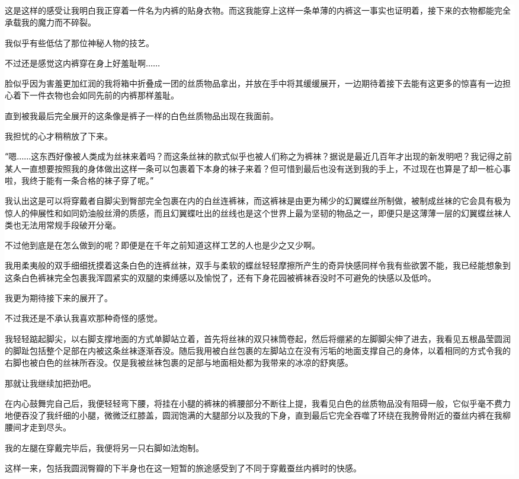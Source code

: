  

这是这样的感受让我明白我正穿着一件名为内裤的贴身衣物。而这我能穿上这样一条单薄的内裤这一事实也证明着，接下来的衣物都能完全承载我的魔力而不碎裂。

 

我似乎有些低估了那位神秘人物的技艺。

 

不过还是感觉这内裤穿在身上好羞耻啊……

 

脸似乎因为害羞更加红润的我将箱中折叠成一团的丝质物品拿出，并放在手中将其缓缓展开，一边期待着接下去能有这更多的惊喜有一边担心着下一件衣物也会如同先前的内裤那样羞耻。

 

直到被我最后完全展开的这条像是裤子一样的白色丝质物品出现在我面前。

 

我担忧的心才稍稍放了下来。

 

“嗯……这东西好像被人类成为丝袜来着吗？而这条丝袜的款式似乎也被人们称之为裤袜？据说是最近几百年才出现的新发明吧？我记得之前某人一直想要按照我的身体做出这样一条可以包裹着下本身的袜子来着？但可惜到最后也没有送到我的手上，不过现在也算是了却一桩心事啦，我终于能有一条合格的袜子穿了呢。”

 

我认出这是可以将穿戴者自脚尖到臀部完全包裹在内的白丝连裤袜，而这裤袜是由更为稀少的幻翼蝶丝所制做，被制成丝袜的它会具有极为惊人的伸展性和如同奶油般丝滑的质感，而且幻翼蝶吐出的丝线也是这个世界上最为坚韧的物品之一，即便只是这薄薄一层的幻翼蝶丝袜人类也无法用常规手段破开分毫。

 

不过他到底是在怎么做到的呢？即便是在千年之前知道这样工艺的人也是少之又少啊。

 

我用柔夷般的双手细细抚摸着这条白色的连裤丝袜，双手与柔软的蝶丝轻轻摩擦所产生的奇异快感同样令我有些欲罢不能，我已经能想象到这条白色裤袜完全包裹我浑圆紧实的双腿的束缚感以及愉悦了，还有下身花园被裤袜吞没时不可避免的快感以及低吟。

 

我更为期待接下来的展开了。

 

不过我还是不承认我喜欢那种奇怪的感觉。

 

我轻轻踮起脚尖，以右脚支撑地面的方式单脚站立着，首先将丝袜的双只袜筒卷起，然后将绷紧的左脚脚尖伸了进去，我看见五根晶莹圆润的脚趾包括整个足部在内被这条丝袜逐渐吞没。随后我用被白丝包裹的左脚站立在没有污垢的地面支撑自己的身体，以着相同的方式令我的右脚也被白色的丝袜所吞没。仅是我被丝袜包裹的足部与地面相处都为我带来的冰凉的舒爽感。

 

那就让我继续加把劲吧。

 

在内心鼓舞完自己后，我便轻轻弯下腰，将挂在小腿的裤袜的裤腰部分不断往上提，我看见白色的丝质物品没有阻碍一般，它似乎毫不费力地便吞没了我纤细的小腿，微微泛红膝盖，圆润饱满的大腿部分以及我的下身，直到最后它完全吞噬了环绕在我胯骨附近的蚕丝内裤在我柳腰间才走到尽头。

 

我的左腿在穿戴完毕后，我便将另一只右脚如法炮制。

 

这样一来，包括我圆润臀瓣的下半身也在这一短暂的旅途感受到了不同于穿戴蚕丝内裤时的快感。

 
